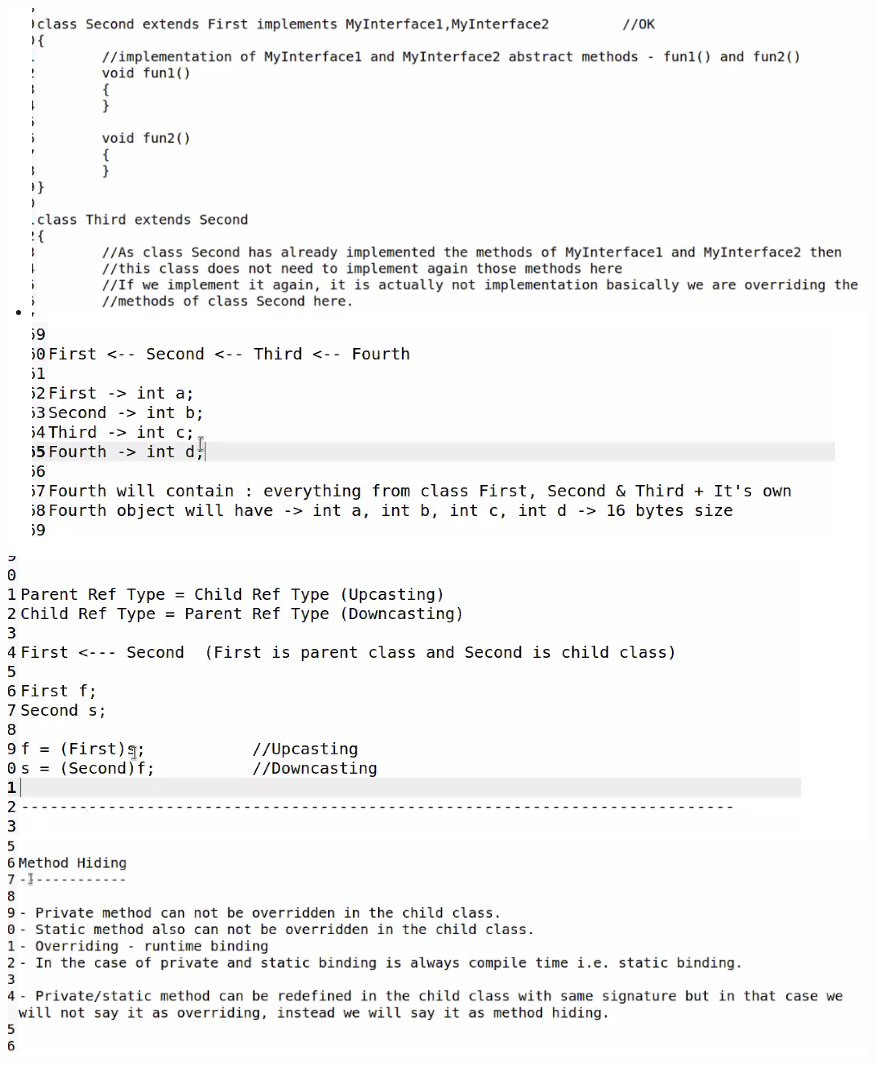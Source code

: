 - ![Alt text](image-35.png)
![Alt text](image-36.png)

![Alt text](image-37.png)
![Alt text](image-38.png)

